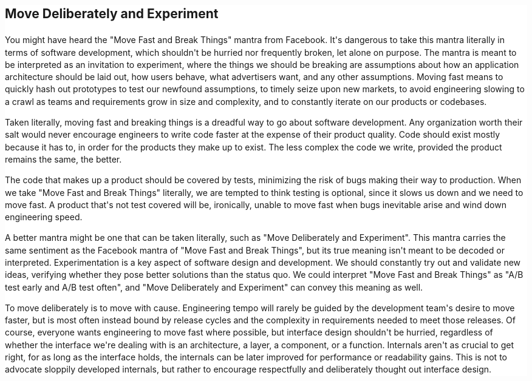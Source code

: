## Move Deliberately and Experiment

You might have heard the "Move Fast and Break Things" mantra from Facebook. It's dangerous to take this mantra literally in terms of software development, which shouldn't be hurried nor frequently broken, let alone on purpose. The mantra is meant to be interpreted as an invitation to experiment, where the things we should be breaking are assumptions about how an application architecture should be laid out, how users behave, what advertisers want, and any other assumptions. Moving fast means to quickly hash out prototypes to test our newfound assumptions, to timely seize upon new markets, to avoid engineering slowing to a crawl as teams and requirements grow in size and complexity, and to constantly iterate on our products or codebases.

Taken literally, moving fast and breaking things is a dreadful way to go about software development. Any organization worth their salt would never encourage engineers to write code faster at the expense of their product quality. Code should exist mostly because it has to, in order for the products they make up to exist. The less complex the code we write, provided the product remains the same, the better.

The code that makes up a product should be covered by tests, minimizing the risk of bugs making their way to production. When we take "Move Fast and Break Things" literally, we are tempted to think testing is optional, since it slows us down and we need to move fast. A product that's not test covered will be, ironically, unable to move fast when bugs inevitable arise and wind down engineering speed.

A better mantra might be one that can be taken literally, such as "Move Deliberately and Experiment". This mantra carries the same sentiment as the Facebook mantra of "Move Fast and Break Things", but its true meaning isn't meant to be decoded or interpreted. Experimentation is a key aspect of software design and development. We should constantly try out and validate new ideas, verifying whether they pose better solutions than the status quo. We could interpret "Move Fast and Break Things" as "A/B test early and A/B test often", and "Move Deliberately and Experiment" can convey this meaning as well.

To move deliberately is to move with cause. Engineering tempo will rarely be guided by the development team's desire to move faster, but is most often instead bound by release cycles and the complexity in requirements needed to meet those releases. Of course, everyone wants engineering to move fast where possible, but interface design shouldn't be hurried, regardless of whether the interface we're dealing with is an architecture, a layer, a component, or a function. Internals aren't as crucial to get right, for as long as the interface holds, the internals can be later improved for performance or readability gains. This is not to advocate sloppily developed internals, but rather to encourage respectfully and deliberately thought out interface design.
